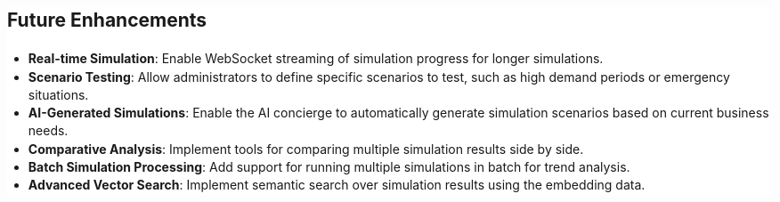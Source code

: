 ## Future Enhancements

- **Real-time Simulation**: Enable WebSocket streaming of simulation progress for longer simulations.
- **Scenario Testing**: Allow administrators to define specific scenarios to test, such as high demand periods or emergency situations.
- **AI-Generated Simulations**: Enable the AI concierge to automatically generate simulation scenarios based on current business needs.
- **Comparative Analysis**: Implement tools for comparing multiple simulation results side by side.
- **Batch Simulation Processing**: Add support for running multiple simulations in batch for trend analysis.
- **Advanced Vector Search**: Implement semantic search over simulation results using the embedding data.

